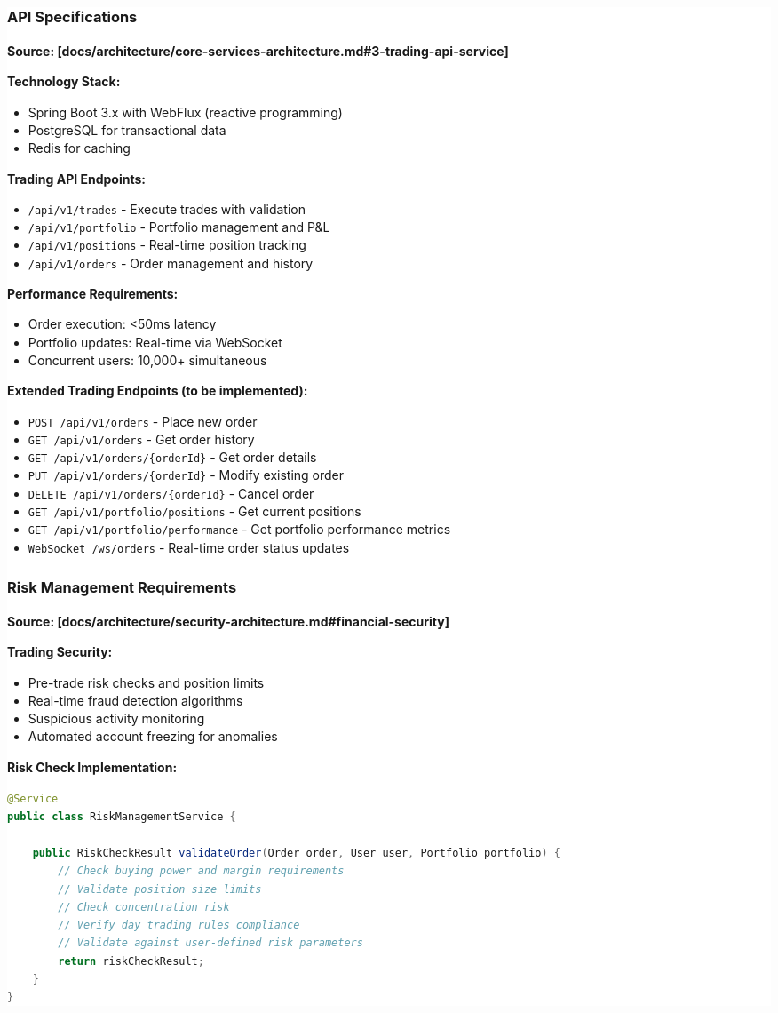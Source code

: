 ### API Specifications
**Source: [docs/architecture/core-services-architecture.md#3-trading-api-service]**

**Technology Stack:**
- Spring Boot 3.x with WebFlux (reactive programming)
- PostgreSQL for transactional data
- Redis for caching

**Trading API Endpoints:**
- `/api/v1/trades` - Execute trades with validation
- `/api/v1/portfolio` - Portfolio management and P&L
- `/api/v1/positions` - Real-time position tracking
- `/api/v1/orders` - Order management and history

**Performance Requirements:**
- Order execution: <50ms latency
- Portfolio updates: Real-time via WebSocket
- Concurrent users: 10,000+ simultaneous

**Extended Trading Endpoints (to be implemented):**
- `POST /api/v1/orders` - Place new order
- `GET /api/v1/orders` - Get order history
- `GET /api/v1/orders/{orderId}` - Get order details
- `PUT /api/v1/orders/{orderId}` - Modify existing order
- `DELETE /api/v1/orders/{orderId}` - Cancel order
- `GET /api/v1/portfolio/positions` - Get current positions
- `GET /api/v1/portfolio/performance` - Get portfolio performance metrics
- `WebSocket /ws/orders` - Real-time order status updates

### Risk Management Requirements
**Source: [docs/architecture/security-architecture.md#financial-security]**

**Trading Security:**
- Pre-trade risk checks and position limits
- Real-time fraud detection algorithms  
- Suspicious activity monitoring
- Automated account freezing for anomalies

**Risk Check Implementation:**
```java
@Service
public class RiskManagementService {
    
    public RiskCheckResult validateOrder(Order order, User user, Portfolio portfolio) {
        // Check buying power and margin requirements
        // Validate position size limits
        // Check concentration risk
        // Verify day trading rules compliance
        // Validate against user-defined risk parameters
        return riskCheckResult;
    }
}
```
